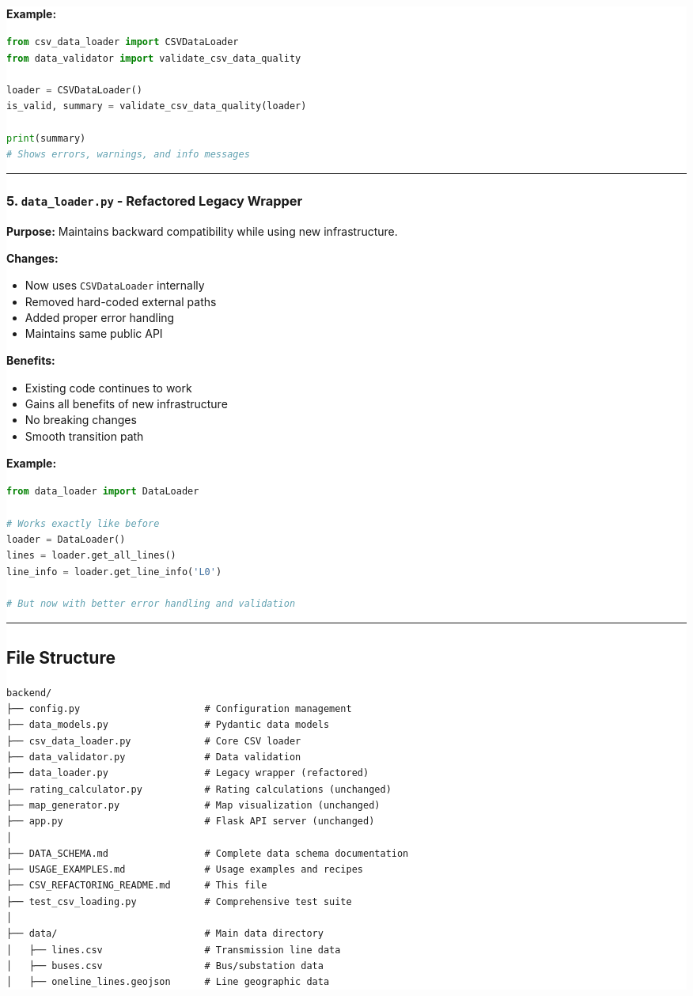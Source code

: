 **Example:**
```python
from csv_data_loader import CSVDataLoader
from data_validator import validate_csv_data_quality

loader = CSVDataLoader()
is_valid, summary = validate_csv_data_quality(loader)

print(summary)
# Shows errors, warnings, and info messages
```

---

### 5. `data_loader.py` - Refactored Legacy Wrapper

**Purpose:** Maintains backward compatibility while using new infrastructure.

**Changes:**
- Now uses `CSVDataLoader` internally
- Removed hard-coded external paths
- Added proper error handling
- Maintains same public API

**Benefits:**
- Existing code continues to work
- Gains all benefits of new infrastructure
- No breaking changes
- Smooth transition path

**Example:**
```python
from data_loader import DataLoader

# Works exactly like before
loader = DataLoader()
lines = loader.get_all_lines()
line_info = loader.get_line_info('L0')

# But now with better error handling and validation
```

---

## File Structure

```
backend/
├── config.py                      # Configuration management
├── data_models.py                 # Pydantic data models
├── csv_data_loader.py             # Core CSV loader
├── data_validator.py              # Data validation
├── data_loader.py                 # Legacy wrapper (refactored)
├── rating_calculator.py           # Rating calculations (unchanged)
├── map_generator.py               # Map visualization (unchanged)
├── app.py                         # Flask API server (unchanged)
│
├── DATA_SCHEMA.md                 # Complete data schema documentation
├── USAGE_EXAMPLES.md              # Usage examples and recipes
├── CSV_REFACTORING_README.md      # This file
├── test_csv_loading.py            # Comprehensive test suite
│
├── data/                          # Main data directory
│   ├── lines.csv                  # Transmission line data
│   ├── buses.csv                  # Bus/substation data
│   ├── oneline_lines.geojson      # Line geographic data
```